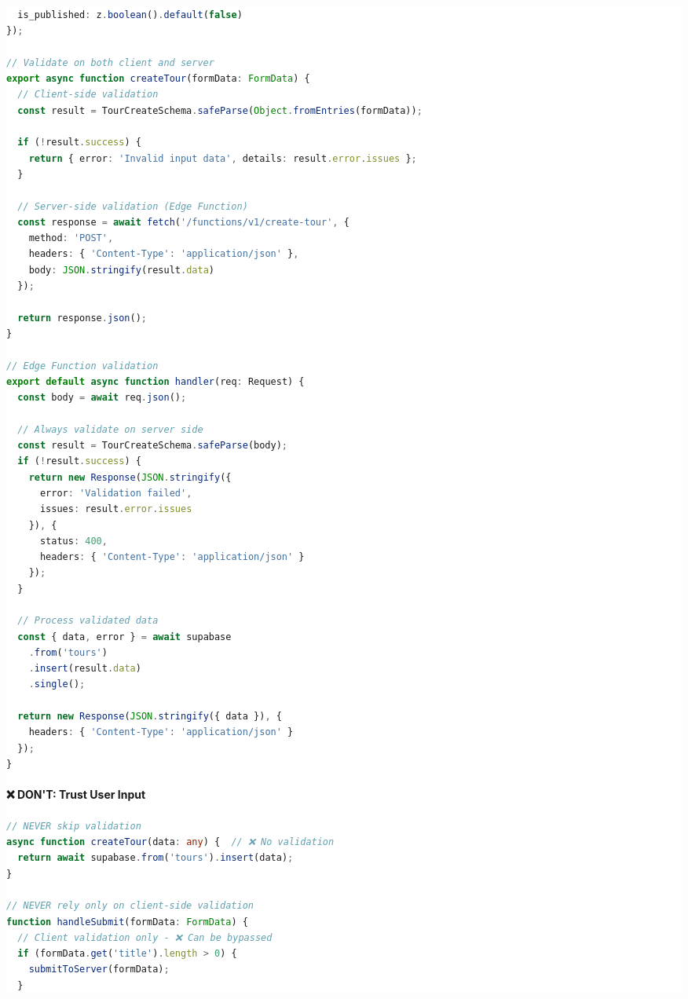 ```typescript
  is_published: z.boolean().default(false)
});

// Validate on both client and server
export async function createTour(formData: FormData) {
  // Client-side validation
  const result = TourCreateSchema.safeParse(Object.fromEntries(formData));
  
  if (!result.success) {
    return { error: 'Invalid input data', details: result.error.issues };
  }
  
  // Server-side validation (Edge Function)
  const response = await fetch('/functions/v1/create-tour', {
    method: 'POST',
    headers: { 'Content-Type': 'application/json' },
    body: JSON.stringify(result.data)
  });
  
  return response.json();
}

// Edge Function validation
export default async function handler(req: Request) {
  const body = await req.json();
  
  // Always validate on server side
  const result = TourCreateSchema.safeParse(body);
  if (!result.success) {
    return new Response(JSON.stringify({ 
      error: 'Validation failed', 
      issues: result.error.issues 
    }), { 
      status: 400,
      headers: { 'Content-Type': 'application/json' }
    });
  }
  
  // Process validated data
  const { data, error } = await supabase
    .from('tours')
    .insert(result.data)
    .single();
    
  return new Response(JSON.stringify({ data }), {
    headers: { 'Content-Type': 'application/json' }
  });
}
```

#### ❌ DON'T: Trust User Input
```typescript
// NEVER skip validation
async function createTour(data: any) {  // ❌ No validation
  return await supabase.from('tours').insert(data);
}

// NEVER rely only on client-side validation
function handleSubmit(formData: FormData) {
  // Client validation only - ❌ Can be bypassed
  if (formData.get('title').length > 0) {
    submitToServer(formData);
  }
```